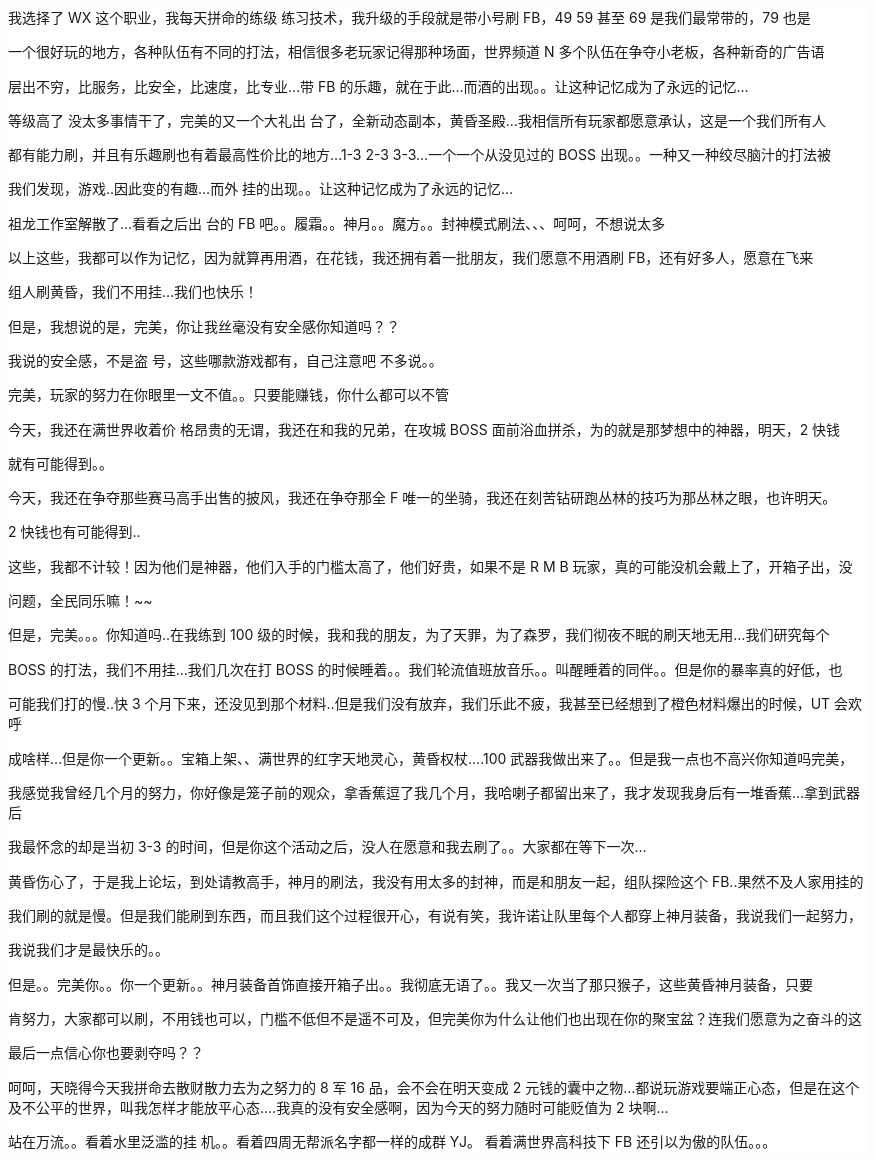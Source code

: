 我选择了 WX 这个职业，我每天拼命的练级 练习技术，我升级的手段就是带小号刷 FB，49 59 甚至 69 是我们最常带的，79 也是

一个很好玩的地方，各种队伍有不同的打法，相信很多老玩家记得那种场面，世界频道 N 多个队伍在争夺小老板，各种新奇的广告语

层出不穷，比服务，比安全，比速度，比专业…带 FB 的乐趣，就在于此…而酒的出现。。让这种记忆成为了永远的记忆…

等级高了 没太多事情干了，完美的又一个大礼出 台了，全新动态副本，黄昏圣殿…我相信所有玩家都愿意承认，这是一个我们所有人

都有能力刷，并且有乐趣刷也有着最高性价比的地方…1-3 2-3 3-3…一个一个从没见过的 BOSS 出现。。一种又一种绞尽脑汁的打法被

我们发现，游戏..因此变的有趣…而外 挂的出现。。让这种记忆成为了永远的记忆…

祖龙工作室解散了…看看之后出 台的 FB 吧。。履霜。。神月。。魔方。。封神模式刷法、、、呵呵，不想说太多

以上这些，我都可以作为记忆，因为就算再用酒，在花钱，我还拥有着一批朋友，我们愿意不用酒刷 FB，还有好多人，愿意在飞来

组人刷黄昏，我们不用挂…我们也快乐！

但是，我想说的是，完美，你让我丝毫没有安全感你知道吗？？

我说的安全感，不是盗 号，这些哪款游戏都有，自己注意吧 不多说。。

完美，玩家的努力在你眼里一文不值。。只要能赚钱，你什么都可以不管

今天，我还在满世界收着价 格昂贵的无谓，我还在和我的兄弟，在攻城 BOSS 面前浴血拼杀，为的就是那梦想中的神器，明天，2 快钱

就有可能得到。。

今天，我还在争夺那些赛马高手出售的披风，我还在争夺那全 F 唯一的坐骑，我还在刻苦钻研跑丛林的技巧为那丛林之眼，也许明天。

2 快钱也有可能得到..

这些，我都不计较！因为他们是神器，他们入手的门槛太高了，他们好贵，如果不是 R M B 玩家，真的可能没机会戴上了，开箱子出，没

问题，全民同乐嘛！~~

但是，完美。。。你知道吗..在我练到 100 级的时候，我和我的朋友，为了天罪，为了森罗，我们彻夜不眠的刷天地无用…我们研究每个

BOSS 的打法，我们不用挂…我们几次在打 BOSS 的时候睡着。。我们轮流值班放音乐。。叫醒睡着的同伴。。但是你的暴率真的好低，也

可能我们打的慢..快 3 个月下来，还没见到那个材料..但是我们没有放弃，我们乐此不疲，我甚至已经想到了橙色材料爆出的时候，UT 会欢呼

成啥样…但是你一个更新。。宝箱上架、、满世界的红字天地灵心，黄昏权杖….100 武器我做出来了。。但是我一点也不高兴你知道吗完美，

我感觉我曾经几个月的努力，你好像是笼子前的观众，拿香蕉逗了我几个月，我哈喇子都留出来了，我才发现我身后有一堆香蕉…拿到武器后

我最怀念的却是当初 3-3 的时间，但是你这个活动之后，没人在愿意和我去刷了。。大家都在等下一次…

黄昏伤心了，于是我上论坛，到处请教高手，神月的刷法，我没有用太多的封神，而是和朋友一起，组队探险这个 FB..果然不及人家用挂的

我们刷的就是慢。但是我们能刷到东西，而且我们这个过程很开心，有说有笑，我许诺让队里每个人都穿上神月装备，我说我们一起努力，

我说我们才是最快乐的。。

但是。。完美你。。你一个更新。。神月装备首饰直接开箱子出。。我彻底无语了。。我又一次当了那只猴子，这些黄昏神月装备，只要

肯努力，大家都可以刷，不用钱也可以，门槛不低但不是遥不可及，但完美你为什么让他们也出现在你的聚宝盆？连我们愿意为之奋斗的这

最后一点信心你也要剥夺吗？？

呵呵，天晓得今天我拼命去散财散力去为之努力的 8 军 16 品，会不会在明天变成 2 元钱的囊中之物…都说玩游戏要端正心态，但是在这个及不公平的世界，叫我怎样才能放平心态….我真的没有安全感啊，因为今天的努力随时可能贬值为 2 块啊…

站在万流。。看着水里泛滥的挂 机。。看着四周无帮派名字都一样的成群 YJ。 看着满世界高科技下 FB 还引以为傲的队伍。。。
